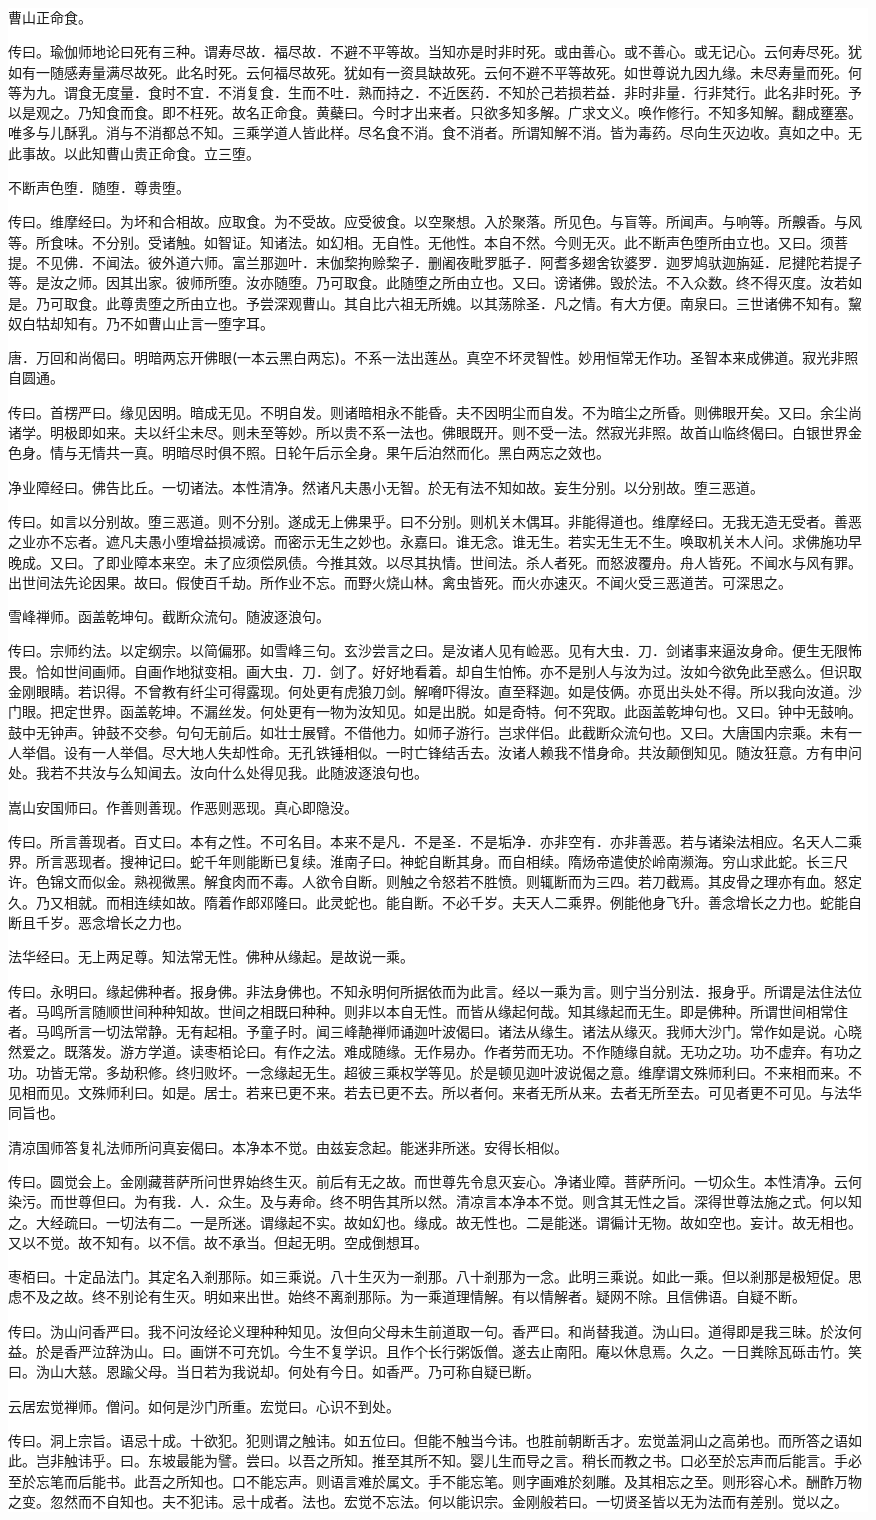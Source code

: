 曹山正命食。  

传曰。瑜伽师地论曰死有三种。谓寿尽故．福尽故．不避不平等故。当知亦是时非时死。或由善心。或不善心。或无记心。云何寿尽死。犹如有一随感寿量满尽故死。此名时死。云何福尽故死。犹如有一资具缺故死。云何不避不平等故死。如世尊说九因九缘。未尽寿量而死。何等为九。谓食无度量．食时不宜．不消复食．生而不吐．熟而持之．不近医药．不知於己若损若益．非时非量．行非梵行。此名非时死。予以是观之。乃知食而食。即不枉死。故名正命食。黄蘗曰。今时才出来者。只欲多知多解。广求文义。唤作修行。不知多知解。翻成壅塞。唯多与儿酥乳。消与不消都总不知。三乘学道人皆此样。尽名食不消。食不消者。所谓知解不消。皆为毒药。尽向生灭边收。真如之中。无此事故。以此知曹山贵正命食。立三堕。  

不断声色堕．随堕．尊贵堕。  

传曰。维摩经曰。为坏和合相故。应取食。为不受故。应受彼食。以空聚想。入於聚落。所见色。与盲等。所闻声。与响等。所齅香。与风等。所食味。不分别。受诸触。如智证。知诸法。如幻相。无自性。无他性。本自不然。今则无灭。此不断声色堕所由立也。又曰。须菩提。不见佛．不闻法。彼外道六师。富兰那迦叶．末伽棃拘赊棃子．删阇夜毗罗胝子．阿耆多翅舍钦婆罗．迦罗鸠驮迦旃延．尼揵陀若提子等。是汝之师。因其出家。彼师所堕。汝亦随堕。乃可取食。此随堕之所由立也。又曰。谤诸佛。毁於法。不入众数。终不得灭度。汝若如是。乃可取食。此尊贵堕之所由立也。予尝深观曹山。其自比六祖无所媿。以其荡除圣．凡之情。有大方便。南泉曰。三世诸佛不知有。黧奴白牯却知有。乃不如曹山止言一堕字耳。  

唐．万回和尚偈曰。明暗两忘开佛眼(一本云黑白两忘)。不系一法出莲丛。真空不坏灵智性。妙用恒常无作功。圣智本来成佛道。寂光非照自圆通。  

传曰。首楞严曰。缘见因明。暗成无见。不明自发。则诸暗相永不能昏。夫不因明尘而自发。不为暗尘之所昏。则佛眼开矣。又曰。余尘尚诸学。明极即如来。夫以纤尘未尽。则未至等妙。所以贵不系一法也。佛眼既开。则不受一法。然寂光非照。故首山临终偈曰。白银世界金色身。情与无情共一真。明暗尽时俱不照。日轮午后示全身。果午后泊然而化。黑白两忘之效也。  

净业障经曰。佛告比丘。一切诸法。本性清净。然诸凡夫愚小无智。於无有法不知如故。妄生分别。以分别故。堕三恶道。  

传曰。如言以分别故。堕三恶道。则不分别。遂成无上佛果乎。曰不分别。则机关木偶耳。非能得道也。维摩经曰。无我无造无受者。善恶之业亦不忘者。遮凡夫愚小堕增益损减谤。而密示无生之妙也。永嘉曰。谁无念。谁无生。若实无生无不生。唤取机关木人问。求佛施功早晚成。又曰。了即业障本来空。未了应须偿夙债。今推其效。以尽其执情。世间法。杀人者死。而怒波覆舟。舟人皆死。不闻水与风有罪。出世间法先论因果。故曰。假使百千劫。所作业不忘。而野火烧山林。禽虫皆死。而火亦速灭。不闻火受三恶道苦。可深思之。  

雪峰禅师。函盖乾坤句。截断众流句。随波逐浪句。  

传曰。宗师约法。以定纲宗。以简偏邪。如雪峰三句。玄沙尝言之曰。是汝诸人见有崄恶。见有大虫．刀．剑诸事来逼汝身命。便生无限怖畏。恰如世间画师。自画作地狱变相。画大虫．刀．剑了。好好地看着。却自生怕怖。亦不是别人与汝为过。汝如今欲免此至惑么。但识取金刚眼睛。若识得。不曾教有纤尘可得露现。何处更有虎狼刀剑。解嗋吓得汝。直至释迦。如是伎俩。亦觅出头处不得。所以我向汝道。沙门眼。把定世界。函盖乾坤。不漏丝发。何处更有一物为汝知见。如是出脱。如是奇特。何不究取。此函盖乾坤句也。又曰。钟中无鼓响。鼓中无钟声。钟鼓不交参。句句无前后。如壮士展臂。不借他力。如师子游行。岂求伴侣。此截断众流句也。又曰。大唐国内宗乘。未有一人举倡。设有一人举倡。尽大地人失却性命。无孔铁锤相似。一时亡锋结舌去。汝诸人赖我不惜身命。共汝颠倒知见。随汝狂意。方有申问处。我若不共汝与么知闻去。汝向什么处得见我。此随波逐浪句也。  

嵩山安国师曰。作善则善现。作恶则恶现。真心即隐没。  

传曰。所言善现者。百丈曰。本有之性。不可名目。本来不是凡．不是圣．不是垢净．亦非空有．亦非善恶。若与诸染法相应。名天人二乘界。所言恶现者。搜神记曰。蛇千年则能断已复续。淮南子曰。神蛇自断其身。而自相续。隋炀帝遣使於岭南濒海。穷山求此蛇。长三尺许。色锦文而似金。熟视微黑。解食肉而不毒。人欲令自断。则触之令怒若不胜愤。则辄断而为三四。若刀截焉。其皮骨之理亦有血。怒定久。乃又相就。而相连续如故。隋着作郎邓隆曰。此灵蛇也。能自断。不必千岁。夫天人二乘界。例能他身飞升。善念增长之力也。蛇能自断且千岁。恶念增长之力也。  

法华经曰。无上两足尊。知法常无性。佛种从缘起。是故说一乘。  

传曰。永明曰。缘起佛种者。报身佛。非法身佛也。不知永明何所据依而为此言。经以一乘为言。则宁当分别法．报身乎。所谓是法住法位者。马鸣所言随顺世间种种知故。世间之相既曰种种。则非以本自无性。而皆从缘起何哉。知其缘起而无生。即是佛种。所谓世间相常住者。马鸣所言一切法常静。无有起相。予童子时。闻三峰靘禅师诵迦叶波偈曰。诸法从缘生。诸法从缘灭。我师大沙门。常作如是说。心晓然爱之。既落发。游方学道。读枣栢论曰。有作之法。难成随缘。无作易办。作者劳而无功。不作随缘自就。无功之功。功不虚弃。有功之功。功皆无常。多劫积修。终归败坏。一念缘起无生。超彼三乘权学等见。於是顿见迦叶波说偈之意。维摩谓文殊师利曰。不来相而来。不见相而见。文殊师利曰。如是。居士。若来已更不来。若去已更不去。所以者何。来者无所从来。去者无所至去。可见者更不可见。与法华同旨也。  

清凉国师答复礼法师所问真妄偈曰。本净本不觉。由兹妄念起。能迷非所迷。安得长相似。  

传曰。圆觉会上。金刚藏菩萨所问世界始终生灭。前后有无之故。而世尊先令息灭妄心。净诸业障。菩萨所问。一切众生。本性清净。云何染污。而世尊但曰。为有我．人．众生。及与寿命。终不明告其所以然。清凉言本净本不觉。则含其无性之旨。深得世尊法施之式。何以知之。大经疏曰。一切法有二。一是所迷。谓缘起不实。故如幻也。缘成。故无性也。二是能迷。谓徧计无物。故如空也。妄计。故无相也。又以不觉。故不知有。以不信。故不承当。但起无明。空成倒想耳。  

枣栢曰。十定品法门。其定名入剎那际。如三乘说。八十生灭为一剎那。八十剎那为一念。此明三乘说。如此一乘。但以剎那是极短促。思虑不及之故。终不别论有生灭。明如来出世。始终不离剎那际。为一乘道理情解。有以情解者。疑网不除。且信佛语。自疑不断。  

传曰。沩山问香严曰。我不问汝经论义理种种知见。汝但向父母未生前道取一句。香严曰。和尚替我道。沩山曰。道得即是我三昧。於汝何益。於是香严泣辞沩山。曰。画饼不可充饥。今生不复学识。且作个长行粥饭僧。遂去止南阳。庵以休息焉。久之。一日粪除瓦砾击竹。笑曰。沩山大慈。恩踰父母。当日若为我说却。何处有今日。如香严。乃可称自疑已断。  

云居宏觉禅师。僧问。如何是沙门所重。宏觉曰。心识不到处。  

传曰。洞上宗旨。语忌十成。十欲犯。犯则谓之触讳。如五位曰。但能不触当今讳。也胜前朝断舌才。宏觉盖洞山之高弟也。而所答之语如此。岂非触讳乎。曰。东坡最能为譬。尝曰。以吾之所知。推至其所不知。婴儿生而导之言。稍长而教之书。口必至於忘声而后能言。手必至於忘笔而后能书。此吾之所知也。口不能忘声。则语言难於属文。手不能忘笔。则字画难於刻雕。及其相忘之至。则形容心术。酬酢万物之变。忽然而不自知也。夫不犯讳。忌十成者。法也。宏觉不忘法。何以能识宗。金刚般若曰。一切贤圣皆以无为法而有差别。觉以之。  
